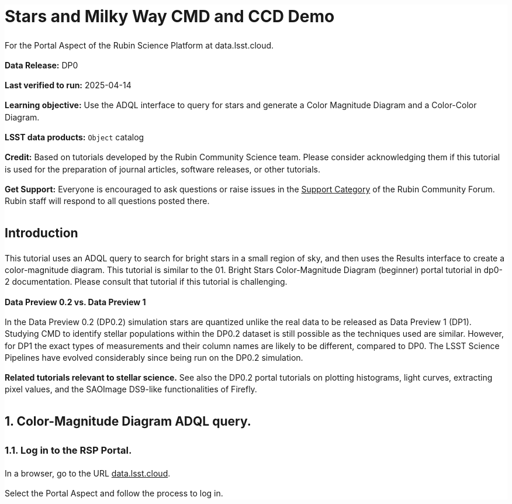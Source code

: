 # Stars and Milky Way CMD and CCD Demo

For the Portal Aspect of the Rubin Science Platform at data.lsst.cloud.

**Data Release:** DP0

**Last verified to run:** 2025-04-14

**Learning objective:** Use the ADQL interface to query for stars and generate a Color Magnitude Diagram and a Color-Color Diagram.

**LSST data products:** `Object` catalog

**Credit:** Based on tutorials developed by the Rubin Community Science team. Please consider acknowledging them if this tutorial is used for the preparation of journal articles, software releases, or other tutorials.

**Get Support:** Everyone is encouraged to ask questions or raise issues in the [Support Category](https://community.lsst.org/c/support/6) of the Rubin Community Forum. 
Rubin staff will respond to all questions posted there.

## Introduction

 This tutorial uses an ADQL query to search for bright stars in a small region of sky, and then uses the Results interface to create a color-magnitude diagram. 
 This tutorial is similar to the 01. Bright Stars Color-Magnitude Diagram (beginner) portal tutorial in dp0-2 documentation. Please consult that tutorial if this tutorial is challenging. 

**Data Preview 0.2 vs. Data Preview 1**

In the Data Preview 0.2 (DP0.2) simulation stars are quantized unlike the real data to be released as Data Preview 1 (DP1).
Studying CMD to identify stellar populations within the DP0.2 dataset is still possible as the techniques used are similar.
However, for DP1 the exact types of measurements and their column names are likely to be different, compared to DP0.
The LSST Science Pipelines have evolved considerably since being run on the DP0.2 simulation. 

**Related tutorials relevant to stellar science.**
See also the DP0.2 portal tutorials on plotting histograms, light curves, extracting pixel values, and the SAOImage DS9-like functionalities of Firefly.

## 1. Color-Magnitude Diagram ADQL query.

### 1.1. Log in to the RSP Portal.

In a browser, go to the URL [data.lsst.cloud](https://data.lsst.cloud).

Select the Portal Aspect and follow the process to log in.
